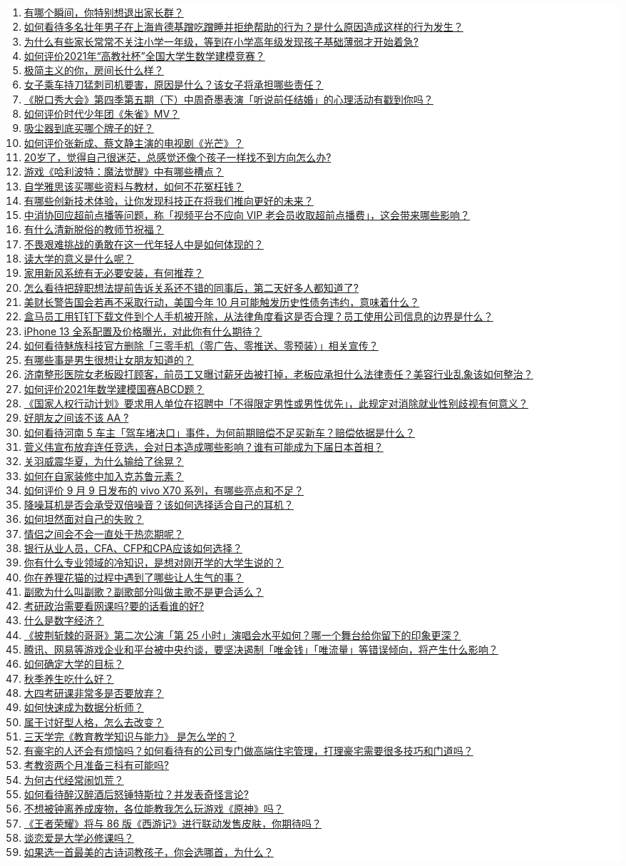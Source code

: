 1. [有哪个瞬间，你特别想退出家长群？](https://www.zhihu.com/question/471983693)
1. [如何看待多名壮年男子在上海肯德基蹭吃蹭睡并拒绝帮助的行为？是什么原因造成这样的行为发生？](https://www.zhihu.com/question/485106851)
1. [为什么有些家长常常不关注小学一年级，等到在小学高年级发现孩子基础薄弱才开始着急?](https://www.zhihu.com/question/426324925)
1. [如何评价2021年“高教社杯”全国大学生数学建模竞赛？](https://www.zhihu.com/question/484876994)
1. [极简主义的你，房间长什么样？](https://www.zhihu.com/question/350722189)
1. [女子乘车持刀猛刺司机要害，原因是什么？该女子将承担哪些责任？](https://www.zhihu.com/question/485673004)
1. [《脱口秀大会》第四季第五期（下）中周奇墨表演「听说前任结婚」的心理活动有戳到你吗？](https://www.zhihu.com/question/485588114)
1. [如何评价时代少年团《朱雀》MV？](https://www.zhihu.com/question/485804140)
1. [吸尘器到底买哪个牌子的好？](https://www.zhihu.com/question/462080546)
1. [如何评价张新成、蔡文静主演的电视剧《光芒》？](https://www.zhihu.com/question/453021916)
1. [20岁了，觉得自己很迷茫，总感觉还像个孩子一样找不到方向怎么办?](https://www.zhihu.com/question/484334953)
1. [游戏《哈利波特：魔法觉醒》中有哪些槽点？](https://www.zhihu.com/question/485504270)
1. [自学雅思该买哪些资料与教材，如何不花冤枉钱？](https://www.zhihu.com/question/387871732)
1. [有哪些创新技术体验，让你发现科技正在将我们推向更好的未来？](https://www.zhihu.com/question/429109054)
1. [中消协回应超前点播等问题，称「视频平台不应向 VIP
   老会员收取超前点播费」，这会带来哪些影响？](https://www.zhihu.com/question/485695526)
1. [有什么清新脱俗的教师节祝福？](https://www.zhihu.com/question/345246354)
1. [不畏艰难挑战的勇敢在这一代年轻人中是如何体现的？](https://www.zhihu.com/question/484947316)
1. [读大学的意义是什么呢？](https://www.zhihu.com/question/430843411)
1. [家用新风系统有无必要安装，有何推荐？](https://www.zhihu.com/question/28529319)
1. [怎么看待把辞职想法提前告诉关系还不错的同事后，第二天好多人都知道了?](https://www.zhihu.com/question/485024506)
1. [美财长警告国会若再不采取行动，美国今年 10
   月可能触发历史性债务违约，意味着什么？](https://www.zhihu.com/question/485690907)
1. [盒马员工用钉钉下载文件到个人手机被开除，从法律角度看这是否合理？员工使用公司信息的边界是什么？](https://www.zhihu.com/question/483673871)
1. [iPhone 13 全系配置及价格曝光，对此你有什么期待？](https://www.zhihu.com/question/473209613)
1. [如何看待魅族科技官方删除「三零手机（零广告、零推送、零预装）」相关宣传？](https://www.zhihu.com/question/485626180)
1. [有哪些事是男生很想让女朋友知道的？](https://www.zhihu.com/question/426854994)
1. [济南整形医院女老板殴打顾客，前员工又曝讨薪牙齿被打掉，老板应承担什么法律责任？美容行业乱象该如何整治？](https://www.zhihu.com/question/485555316)
1. [如何评价2021年数学建模国赛ABCD题？](https://www.zhihu.com/question/465100367)
1. [《国家人权行动计划》要求用人单位在招聘中「不得限定男性或男性优先」，此规定对消除就业性别歧视有何意义？](https://www.zhihu.com/question/485717737)
1. [好朋友之间该不该 AA ?](https://www.zhihu.com/question/483232288)
1. [如何看待河南 5
   车主「驾车堵决口」事件，为何前期赔偿不足买新车？赔偿依据是什么？](https://www.zhihu.com/question/485304497)
1. [菅义伟宣布放弃连任竞选，会对日本造成哪些影响？谁有可能成为下届日本首相？](https://www.zhihu.com/question/484483136)
1. [关羽威震华夏，为什么输给了徐晃？](https://www.zhihu.com/question/485386699)
1. [如何在自家装修中加入克苏鲁元素？](https://www.zhihu.com/question/41363057)
1. [如何评价 9 月 9 日发布的 vivo X70
   系列，有哪些亮点和不足？](https://www.zhihu.com/question/485713166)
1. [降噪耳机是否会承受双倍噪音？该如何选择适合自己的耳机？](https://www.zhihu.com/question/475584558)
1. [如何坦然面对自己的失败？](https://www.zhihu.com/question/37555333)
1. [情侣之间会不会一直处于热恋期呢？](https://www.zhihu.com/question/430797438)
1. [银行从业人员，CFA、CFP和CPA应该如何选择？](https://www.zhihu.com/question/57843309)
1. [你有什么专业领域的冷知识，是想对刚开学的大学生说的？](https://www.zhihu.com/question/485608847)
1. [你在养狸花猫的过程中遇到了哪些让人生气的事？](https://www.zhihu.com/question/478682897)
1. [副歌为什么叫副歌？副歌部分叫做主歌不是更合适么？](https://www.zhihu.com/question/20084583)
1. [考研政治需要看网课吗?要的话看谁的好?](https://www.zhihu.com/question/485682210)
1. [什么是数字经济？](https://www.zhihu.com/question/60378746)
1. [《披荆斩棘的哥哥》第二次公演「第 25
   小时」演唱会水平如何？哪一个舞台给你留下的印象更深？](https://www.zhihu.com/question/485703336)
1. [腾讯、网易等游戏企业和平台被中央约谈，要坚决遏制「唯金钱」「唯流量」等错误倾向，将产生什么影响？](https://www.zhihu.com/question/485608293)
1. [如何确定大学的目标？](https://www.zhihu.com/question/484808443)
1. [秋季养生吃什么好？](https://www.zhihu.com/question/347254222)
1. [大四考研课非常多是否要放弃？](https://www.zhihu.com/question/471641134)
1. [如何快速成为数据分析师？](https://www.zhihu.com/question/29265587)
1. [属于讨好型人格，怎么去改变？](https://www.zhihu.com/question/485525716)
1. [三天学完《教育教学知识与能力》 是怎么学的？](https://www.zhihu.com/question/55934673)
1. [有豪宅的人还会有烦恼吗？如何看待有的公司专门做高端住宅管理，打理豪宅需要很多技巧和门道吗？](https://www.zhihu.com/question/484300443)
1. [考教资两个月准备三科有可能吗?](https://www.zhihu.com/question/483598012)
1. [为何古代经常闹饥荒？](https://www.zhihu.com/question/485495727)
1. [如何看待醉汉醉酒后怒锤特斯拉？并发表奇怪言论?](https://www.zhihu.com/question/485282880)
1. [不想被钟离养成废物，各位能教我怎么玩游戏《原神》吗？](https://www.zhihu.com/question/484812992)
1. [《王者荣耀》将与 86 版《西游记》进行联动发售皮肤，你期待吗？](https://www.zhihu.com/question/485487395)
1. [谈恋爱是大学必修课吗？](https://www.zhihu.com/question/484808994)
1. [如果选一首最美的古诗词教孩子，你会选哪首，为什么？](https://www.zhihu.com/question/485281565)